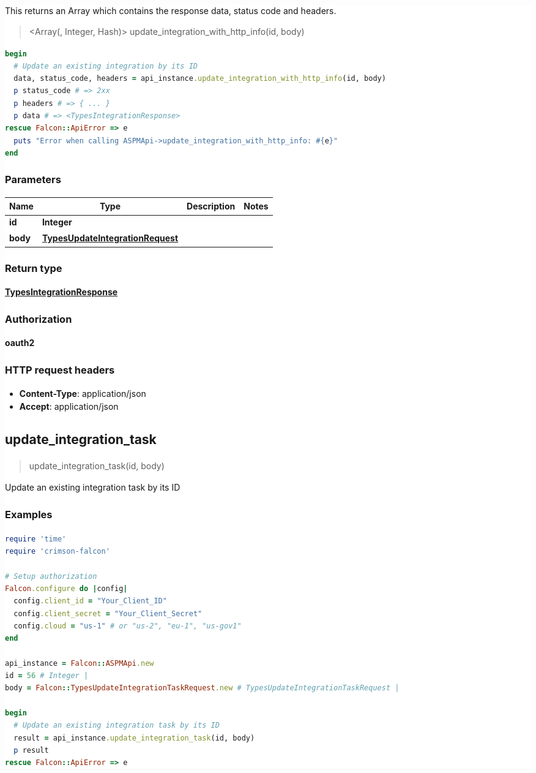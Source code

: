 This returns an Array which contains the response data, status code and headers.

> <Array(<TypesIntegrationResponse>, Integer, Hash)> update_integration_with_http_info(id, body)

```ruby
begin
  # Update an existing integration by its ID
  data, status_code, headers = api_instance.update_integration_with_http_info(id, body)
  p status_code # => 2xx
  p headers # => { ... }
  p data # => <TypesIntegrationResponse>
rescue Falcon::ApiError => e
  puts "Error when calling ASPMApi->update_integration_with_http_info: #{e}"
end
```

### Parameters

| Name | Type | Description | Notes |
| ---- | ---- | ----------- | ----- |
| **id** | **Integer** |  |  |
| **body** | [**TypesUpdateIntegrationRequest**](TypesUpdateIntegrationRequest.md) |  |  |

### Return type

[**TypesIntegrationResponse**](TypesIntegrationResponse.md)

### Authorization

**oauth2**

### HTTP request headers

- **Content-Type**: application/json
- **Accept**: application/json


## update_integration_task

> <TypesIntegrationTaskResponse> update_integration_task(id, body)

Update an existing integration task by its ID

### Examples

```ruby
require 'time'
require 'crimson-falcon'

# Setup authorization
Falcon.configure do |config|
  config.client_id = "Your_Client_ID"
  config.client_secret = "Your_Client_Secret"
  config.cloud = "us-1" # or "us-2", "eu-1", "us-gov1"
end

api_instance = Falcon::ASPMApi.new
id = 56 # Integer | 
body = Falcon::TypesUpdateIntegrationTaskRequest.new # TypesUpdateIntegrationTaskRequest | 

begin
  # Update an existing integration task by its ID
  result = api_instance.update_integration_task(id, body)
  p result
rescue Falcon::ApiError => e
```